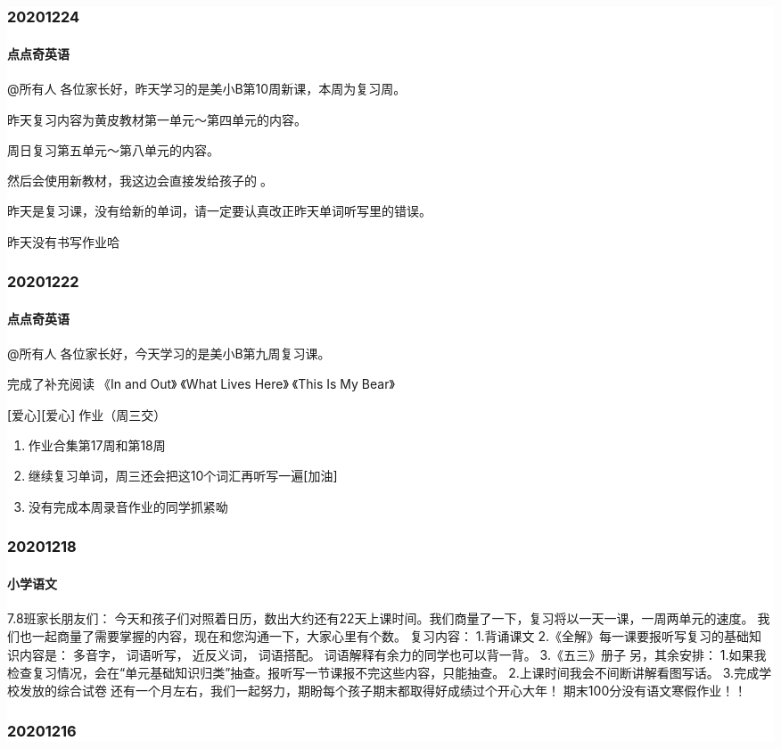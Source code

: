 ### 20201224
#### 点点奇英语
@所有人
各位家长好，昨天学习的是美小B第10周新课，本周为复习周。

昨天复习内容为黄皮教材第一单元～第四单元的内容。

周日复习第五单元～第八单元的内容。

然后会使用新教材，我这边会直接发给孩子的 。

昨天是复习课，没有给新的单词，请一定要认真改正昨天单词听写里的错误。

昨天没有书写作业哈

### 20201222
#### 点点奇英语
@所有人
各位家长好，今天学习的是美小B第九周复习课。

完成了补充阅读
《In and Out》
《What Lives Here》
《This Is My Bear》

[爱心][爱心]
作业（周三交）
1. 作业合集第17周和第18周

2. 继续复习单词，周三还会把这10个词汇再听写一遍[加油]

3. 没有完成本周录音作业的同学抓紧呦
### 20201218
#### 小学语文
7.8班家长朋友们：
今天和孩子们对照着日历，数出大约还有22天上课时间。我们商量了一下，复习将以一天一课，一周两单元的速度。
我们也一起商量了需要掌握的内容，现在和您沟通一下，大家心里有个数。
复习内容：
1.背诵课文
2.《全解》每一课要报听写复习的基础知识内容是：
多音字，
词语听写，
近反义词，
词语搭配。
词语解释有余力的同学也可以背一背。
3.《五三》册子
另，其余安排：
1.如果我检查复习情况，会在“单元基础知识归类”抽查。报听写一节课报不完这些内容，只能抽查。
2.上课时间我会不间断讲解看图写话。
3.完成学校发放的综合试卷
还有一个月左右，我们一起努力，期盼每个孩子期末都取得好成绩过个开心大年！
期末100分没有语文寒假作业！！
### 20201216
